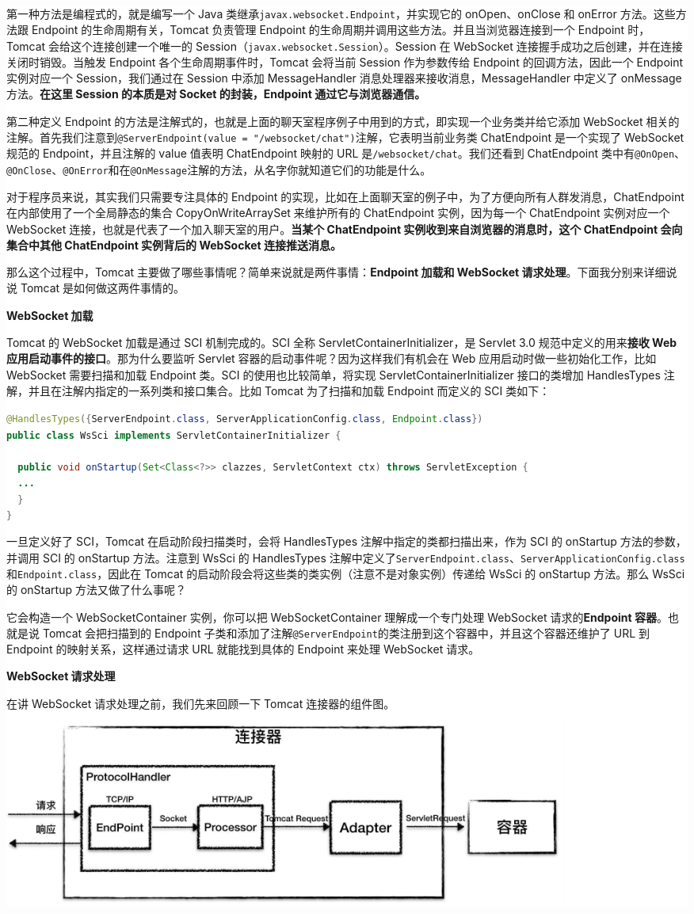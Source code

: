 第一种方法是编程式的，就是编写一个 Java 类继承`javax.websocket.Endpoint`，并实现它的 onOpen、onClose 和 onError 方法。这些方法跟 Endpoint 的生命周期有关，Tomcat 负责管理 Endpoint 的生命周期并调用这些方法。并且当浏览器连接到一个 Endpoint 时，Tomcat 会给这个连接创建一个唯一的 Session（`javax.websocket.Session`）。Session 在 WebSocket 连接握手成功之后创建，并在连接关闭时销毁。当触发 Endpoint 各个生命周期事件时，Tomcat 会将当前 Session 作为参数传给 Endpoint 的回调方法，因此一个 Endpoint 实例对应一个 Session，我们通过在 Session 中添加 MessageHandler 消息处理器来接收消息，MessageHandler 中定义了 onMessage 方法。**在这里 Session 的本质是对 Socket 的封装，Endpoint 通过它与浏览器通信。**

第二种定义 Endpoint 的方法是注解式的，也就是上面的聊天室程序例子中用到的方式，即实现一个业务类并给它添加 WebSocket 相关的注解。首先我们注意到`@ServerEndpoint(value = "/websocket/chat")`注解，它表明当前业务类 ChatEndpoint 是一个实现了 WebSocket 规范的 Endpoint，并且注解的 value 值表明 ChatEndpoint 映射的 URL 是`/websocket/chat`。我们还看到 ChatEndpoint 类中有`@OnOpen`、`@OnClose`、`@OnError`和在`@OnMessage`注解的方法，从名字你就知道它们的功能是什么。

对于程序员来说，其实我们只需要专注具体的 Endpoint 的实现，比如在上面聊天室的例子中，为了方便向所有人群发消息，ChatEndpoint 在内部使用了一个全局静态的集合 CopyOnWriteArraySet 来维护所有的 ChatEndpoint 实例，因为每一个 ChatEndpoint 实例对应一个 WebSocket 连接，也就是代表了一个加入聊天室的用户。**当某个 ChatEndpoint 实例收到来自浏览器的消息时，这个 ChatEndpoint 会向集合中其他 ChatEndpoint 实例背后的 WebSocket 连接推送消息。**

那么这个过程中，Tomcat 主要做了哪些事情呢？简单来说就是两件事情：**Endpoint 加载和 WebSocket 请求处理**。下面我分别来详细说说 Tomcat 是如何做这两件事情的。

**WebSocket 加载**

Tomcat 的 WebSocket 加载是通过 SCI 机制完成的。SCI 全称 ServletContainerInitializer，是 Servlet 3.0 规范中定义的用来**接收 Web 应用启动事件的接口**。那为什么要监听 Servlet 容器的启动事件呢？因为这样我们有机会在 Web 应用启动时做一些初始化工作，比如 WebSocket 需要扫描和加载 Endpoint 类。SCI 的使用也比较简单，将实现 ServletContainerInitializer 接口的类增加 HandlesTypes 注解，并且在注解内指定的一系列类和接口集合。比如 Tomcat 为了扫描和加载 Endpoint 而定义的 SCI 类如下：

```java
@HandlesTypes({ServerEndpoint.class, ServerApplicationConfig.class, Endpoint.class})
public class WsSci implements ServletContainerInitializer {
  
  public void onStartup(Set<Class<?>> clazzes, ServletContext ctx) throws ServletException {
  ...
  }
}
```

一旦定义好了 SCI，Tomcat 在启动阶段扫描类时，会将 HandlesTypes 注解中指定的类都扫描出来，作为 SCI 的 onStartup 方法的参数，并调用 SCI 的 onStartup 方法。注意到 WsSci 的 HandlesTypes 注解中定义了`ServerEndpoint.class`、`ServerApplicationConfig.class`和`Endpoint.class`，因此在 Tomcat 的启动阶段会将这些类的类实例（注意不是对象实例）传递给 WsSci 的 onStartup 方法。那么 WsSci 的 onStartup 方法又做了什么事呢？

它会构造一个 WebSocketContainer 实例，你可以把 WebSocketContainer 理解成一个专门处理 WebSocket 请求的**Endpoint 容器**。也就是说 Tomcat 会把扫描到的 Endpoint 子类和添加了注解`@ServerEndpoint`的类注册到这个容器中，并且这个容器还维护了 URL 到 Endpoint 的映射关系，这样通过请求 URL 就能找到具体的 Endpoint 来处理 WebSocket 请求。

**WebSocket 请求处理**

在讲 WebSocket 请求处理之前，我们先来回顾一下 Tomcat 连接器的组件图。

![image-20220815075306609](18%20%20%E6%96%B0%E7%89%B9%E6%80%A7%EF%BC%9ATomcat%E5%A6%82%E4%BD%95%E6%94%AF%E6%8C%81WebSocket%EF%BC%9F.resource/image-20220815075306609.png)
